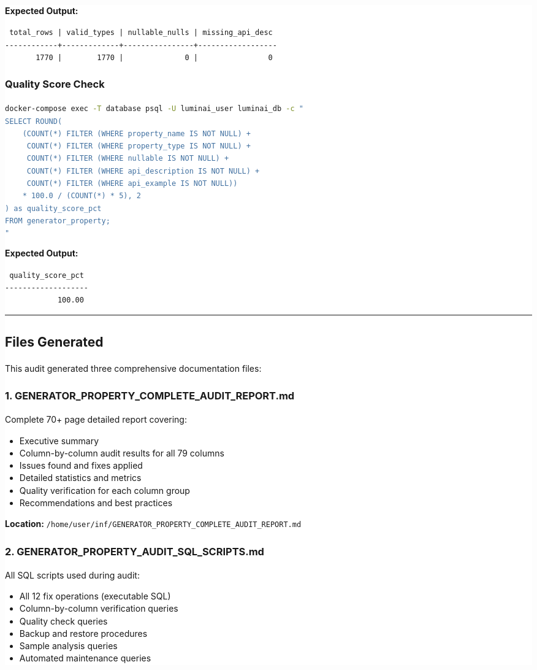 **Expected Output:**
```
 total_rows | valid_types | nullable_nulls | missing_api_desc
------------+-------------+----------------+------------------
       1770 |        1770 |              0 |                0
```

### Quality Score Check
```bash
docker-compose exec -T database psql -U luminai_user luminai_db -c "
SELECT ROUND(
    (COUNT(*) FILTER (WHERE property_name IS NOT NULL) +
     COUNT(*) FILTER (WHERE property_type IS NOT NULL) +
     COUNT(*) FILTER (WHERE nullable IS NOT NULL) +
     COUNT(*) FILTER (WHERE api_description IS NOT NULL) +
     COUNT(*) FILTER (WHERE api_example IS NOT NULL))
    * 100.0 / (COUNT(*) * 5), 2
) as quality_score_pct
FROM generator_property;
"
```

**Expected Output:**
```
 quality_score_pct
-------------------
            100.00
```

---

## Files Generated

This audit generated three comprehensive documentation files:

### 1. **GENERATOR_PROPERTY_COMPLETE_AUDIT_REPORT.md**
Complete 70+ page detailed report covering:
- Executive summary
- Column-by-column audit results for all 79 columns
- Issues found and fixes applied
- Detailed statistics and metrics
- Quality verification for each column group
- Recommendations and best practices

**Location:** `/home/user/inf/GENERATOR_PROPERTY_COMPLETE_AUDIT_REPORT.md`

### 2. **GENERATOR_PROPERTY_AUDIT_SQL_SCRIPTS.md**
All SQL scripts used during audit:
- All 12 fix operations (executable SQL)
- Column-by-column verification queries
- Quality check queries
- Backup and restore procedures
- Sample analysis queries
- Automated maintenance queries
